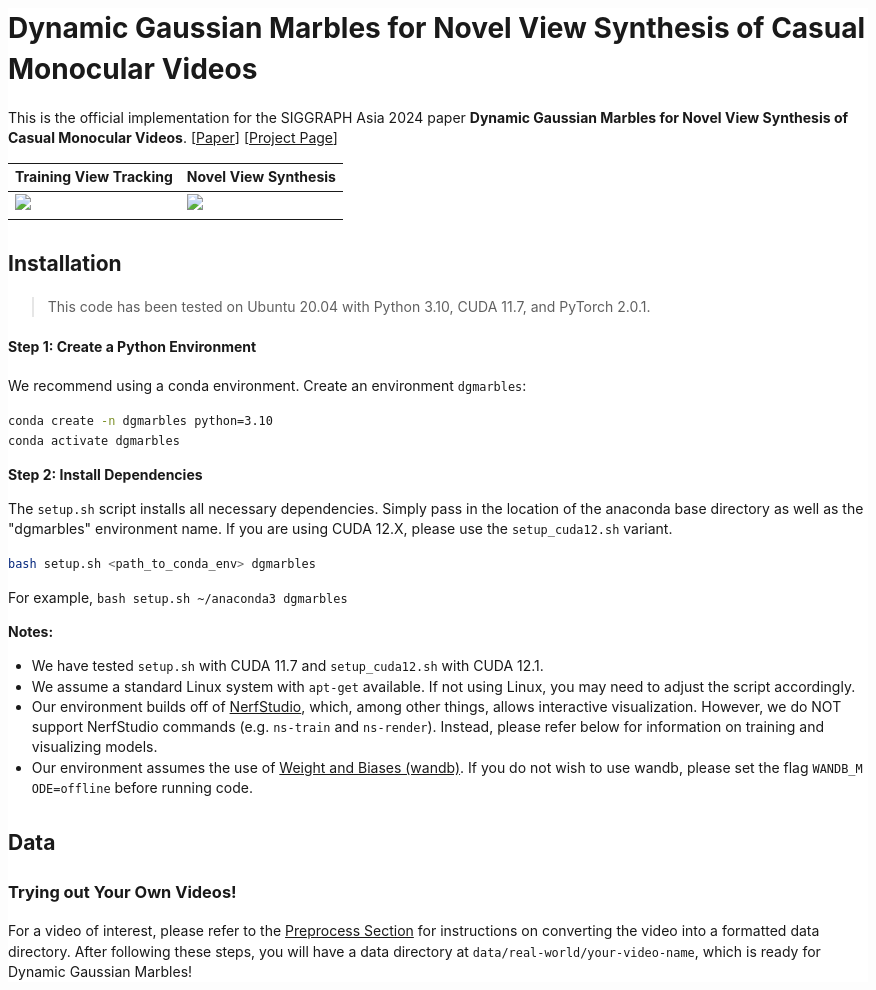 # Dynamic Gaussian Marbles for Novel View Synthesis of Casual Monocular Videos

This is the official implementation for the SIGGRAPH Asia 2024 paper **Dynamic Gaussian Marbles for Novel View Synthesis of Casual Monocular Videos**. [[Paper](https://arxiv.org/pdf/2406.18717)] [[Project Page](https://geometry.stanford.edu/projects/dynamic-gaussian-marbles.github.io/)]

Training View Tracking   |  Novel View Synthesis
-------------------------|-------------------------
![](media/cayote-tracking.gif) | ![](media/cayote-teaser.gif)

## Installation

> This code has been tested on Ubuntu 20.04 with Python 3.10, CUDA 11.7, and PyTorch 2.0.1.


#### Step 1: Create a Python Environment

We recommend using a conda environment. Create an environment `dgmarbles`:

```bash
conda create -n dgmarbles python=3.10
conda activate dgmarbles
```

**Step 2: Install Dependencies**

The `setup.sh` script installs all necessary dependencies. Simply pass in the location
of the anaconda base directory as well as the "dgmarbles" environment name. If you are using
CUDA 12.X, please use the `setup_cuda12.sh` variant.

```bash
bash setup.sh <path_to_conda_env> dgmarbles
```

For example, `bash setup.sh ~/anaconda3 dgmarbles`


**Notes:**
* We have tested `setup.sh` with CUDA 11.7 and `setup_cuda12.sh` with CUDA 12.1. 
* We assume a standard Linux system with `apt-get` available. If not using Linux, you may need to adjust the script accordingly.
* Our environment builds off of [NerfStudio](https://github.com/nerfstudio-project/nerfstudio), which, among other things, allows interactive visualization. However, we do NOT support
NerfStudio commands (e.g. `ns-train` and `ns-render`). Instead, please refer below for information on 
training and visualizing models.
* Our environment assumes the use of [Weight and Biases (wandb)](https://wandb.ai/site). If you do not wish to use wandb, please set the flag `WANDB_MODE=offline` before running code.



## Data

### Trying out Your Own Videos!
For a video of interest, please refer to the [Preprocess Section](./preprocess/README.md) for instructions on converting the
video into a formatted data directory. After following these steps, you 
will have a data directory at `data/real-world/your-video-name`, which is ready
for Dynamic Gaussian Marbles!
